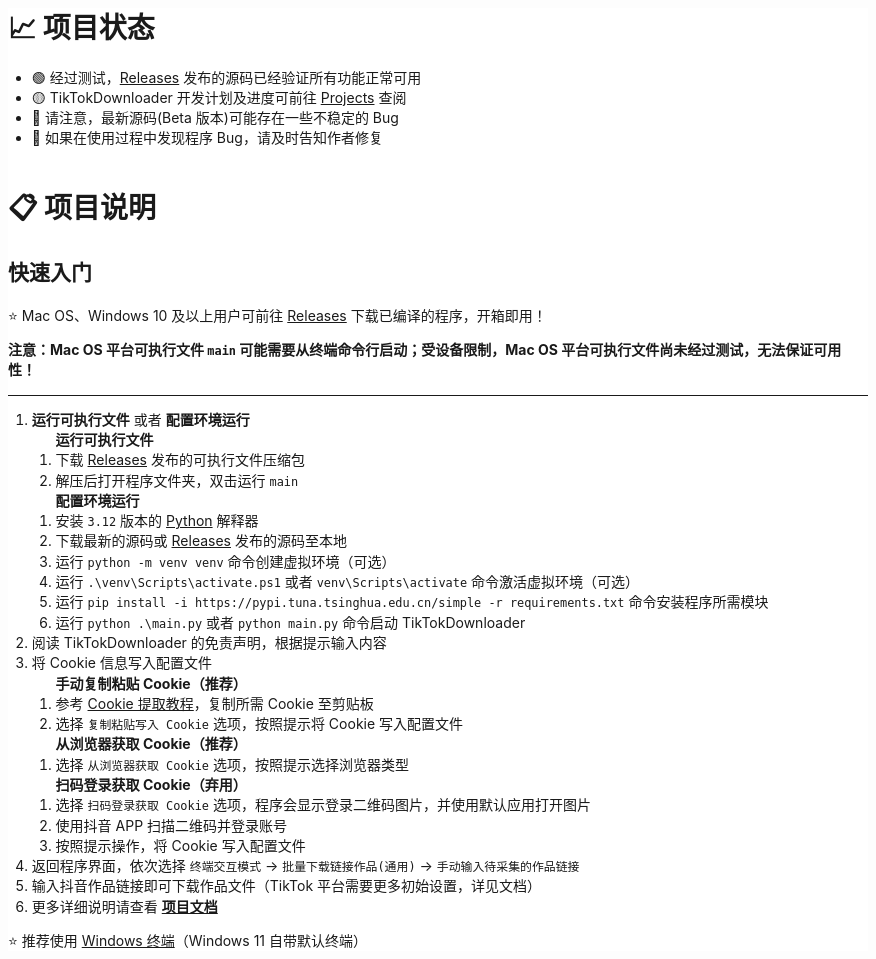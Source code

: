# 📈 项目状态

* 🟢 经过测试，[Releases](https://github.com/JoeanAmier/TikTokDownloader/releases/latest) 发布的源码已经验证所有功能正常可用
* 🟡 TikTokDownloader 开发计划及进度可前往 [Projects](https://github.com/users/JoeanAmier/projects/2) 查阅
* 🔴 请注意，最新源码\(Beta 版本\)可能存在一些不稳定的 Bug
* 🔴 如果在使用过程中发现程序 Bug，请及时告知作者修复

# 📋 项目说明

## 快速入门

<p>⭐ Mac OS、Windows 10 及以上用户可前往 <a href="https://github.com/JoeanAmier/TikTokDownloader/releases/latest">Releases</a> 下载已编译的程序，开箱即用！</p>
<p><strong>注意：Mac OS 平台可执行文件 <code>main</code> 可能需要从终端命令行启动；受设备限制，Mac OS 平台可执行文件尚未经过测试，无法保证可用性！</strong></p>
<hr>
<ol>
<li><b>运行可执行文件</b> 或者 <b>配置环境运行</b>
<ol><b>运行可执行文件</b>
<li>下载 <a href="https://github.com/JoeanAmier/TikTokDownloader/releases/latest">Releases</a> 发布的可执行文件压缩包</li>
<li>解压后打开程序文件夹，双击运行 <code>main</code></li>
</ol>
<ol><b>配置环境运行</b>

[//]: # (<li>安装不低于 <code>3.12</code> 版本的 <a href="https://www.python.org/">Python</a> 解释器</li>)
<li>安装 <code>3.12</code> 版本的 <a href="https://www.python.org/">Python</a> 解释器</li>
<li>下载最新的源码或 <a href="https://github.com/JoeanAmier/TikTokDownloader/releases/latest">Releases</a> 发布的源码至本地</li>
<li>运行 <code>python -m venv venv</code> 命令创建虚拟环境（可选）</li>
<li>运行 <code>.\venv\Scripts\activate.ps1</code> 或者 <code>venv\Scripts\activate</code> 命令激活虚拟环境（可选）</li>
<li>运行 <code>pip install -i https://pypi.tuna.tsinghua.edu.cn/simple -r requirements.txt</code> 命令安装程序所需模块</li>
<li>运行 <code>python .\main.py</code> 或者 <code>python main.py</code> 命令启动 TikTokDownloader</li>
</ol>
</li>
<li>阅读 TikTokDownloader 的免责声明，根据提示输入内容</li>
<li>将 Cookie 信息写入配置文件
<ol><b>手动复制粘贴 Cookie（推荐）</b>
<li>参考 <a href="https://github.com/JoeanAmier/TikTokDownloader/blob/master/docs/Cookie%E8%8E%B7%E5%8F%96%E6%95%99%E7%A8%8B.md">Cookie 提取教程</a>，复制所需 Cookie 至剪贴板</li>
<li>选择 <code>复制粘贴写入 Cookie</code> 选项，按照提示将 Cookie 写入配置文件</li>
</ol>
<ol><b>从浏览器获取 Cookie（推荐）</b>
<li>选择 <code>从浏览器获取 Cookie</code> 选项，按照提示选择浏览器类型</li>
</ol>
<ol><b>扫码登录获取 Cookie（弃用）</b>
<li>选择 <code>扫码登录获取 Cookie</code> 选项，程序会显示登录二维码图片，并使用默认应用打开图片</li>
<li>使用抖音 APP 扫描二维码并登录账号</li>
<li>按照提示操作，将 Cookie 写入配置文件</li>
</ol>
</li>
<li>返回程序界面，依次选择 <code>终端交互模式</code> -> <code>批量下载链接作品(通用)</code> -> <code>手动输入待采集的作品链接</code></li>
<li>输入抖音作品链接即可下载作品文件（TikTok 平台需要更多初始设置，详见文档）</li>
<li>更多详细说明请查看 <b><a href="https://github.com/JoeanAmier/TikTokDownloader/wiki/Documentation">项目文档</a></b></li>
</ol>
<p>⭐ 推荐使用 <a href="https://learn.microsoft.com/zh-cn/windows/terminal/install">Windows 终端</a>（Windows 11 自带默认终端）</p>
